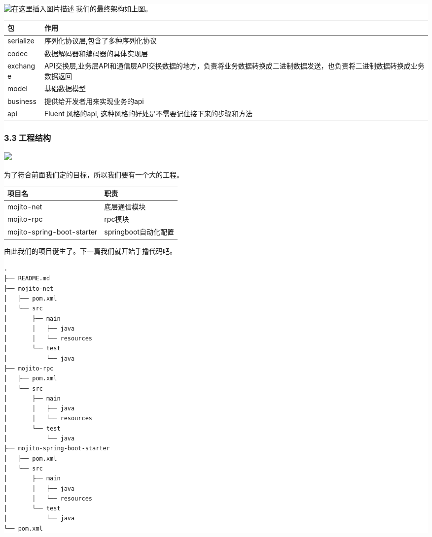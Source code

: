 ![在这里插入图片描述](https://img.springlearn.cn/blog/learn_1600333949000.png)
我们的最终架构如上图。


| 包 | 作用 |
|:--|:--|
| serialize | 序列化协议层,包含了多种序列化协议 |
| codec | 数据解码器和编码器的具体实现层 |
| exchange | API交换层,业务层API和通信层API交换数据的地方，负责将业务数据转换成二进制数据发送，也负责将二进制数据转换成业务数据返回 |
| model | 基础数据模型 |
| business | 提供给开发者用来实现业务的api |
| api | Fluent 风格的api, 这种风格的好处是不需要记住接下来的步骤和方法 |


### 3.3 工程结构

![](https://img.springlearn.cn/blog/752095b0de45bc72e7b12a88ec4d48e8.png)

为了符合前面我们定的目标，所以我们要有一个大的工程。

| 项目名 | 职责 |
|:--|:--|
| mojito-net |  底层通信模块|
| mojito-rpc |  rpc模块|
| mojito-spring-boot-starter |  springboot自动化配置|

由此我们的项目诞生了。下一篇我们就开始手撸代码吧。

```
.
├── README.md
├── mojito-net
│   ├── pom.xml
│   └── src
│       ├── main
│       │   ├── java
│       │   └── resources
│       └── test
│           └── java
├── mojito-rpc
│   ├── pom.xml
│   └── src
│       ├── main
│       │   ├── java
│       │   └── resources
│       └── test
│           └── java
├── mojito-spring-boot-starter
│   ├── pom.xml
│   └── src
│       ├── main
│       │   ├── java
│       │   └── resources
│       └── test
│           └── java
└── pom.xml

```
